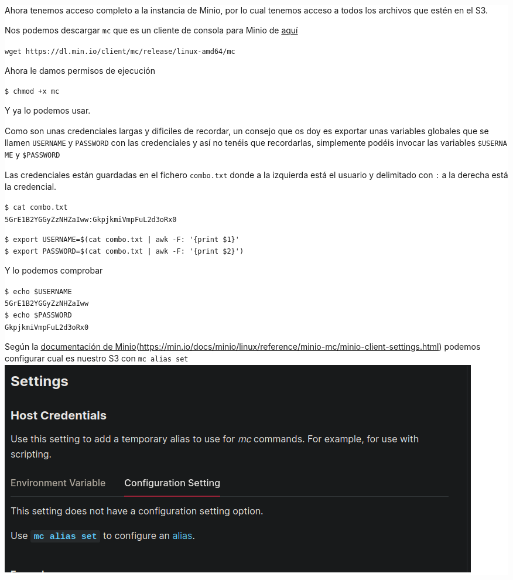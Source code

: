 Ahora tenemos acceso completo a la instancia de Minio, por lo cual tenemos acceso a todos los archivos que estén en el S3.

Nos podemos descargar `mc` que es un cliente de consola para Minio de [aquí](https://dl.min.io/client/mc/release/linux-amd64/mc)

```console
wget https://dl.min.io/client/mc/release/linux-amd64/mc
```

Ahora le damos permisos de ejecución
```console
$ chmod +x mc
```

Y ya lo podemos usar.

Como son unas credenciales largas y dificiles de recordar, un consejo que os doy es exportar unas variables globales que se llamen `USERNAME` y `PASSWORD` con las credenciales y así no tenéis que recordarlas, simplemente podéis invocar las variables `$USERNAME` y `$PASSWORD`

Las credenciales están guardadas en el fichero `combo.txt` donde a la izquierda está el usuario y delimitado con `:` a la derecha está la credencial.
```console
$ cat combo.txt 
5GrE1B2YGGyZzNHZaIww:GkpjkmiVmpFuL2d3oRx0
```

```console
$ export USERNAME=$(cat combo.txt | awk -F: '{print $1}'
$ export PASSWORD=$(cat combo.txt | awk -F: '{print $2}')
```

Y lo podemos comprobar 
```console
$ echo $USERNAME
5GrE1B2YGGyZzNHZaIww
$ echo $PASSWORD
GkpjkmiVmpFuL2d3oRx0
```

Según la [documentación de Minio]()(https://min.io/docs/minio/linux/reference/minio-mc/minio-client-settings.html) podemos configurar cual es nuestro S3 con `mc alias set`
![Write-up Image](images/Screenshot_15.png)
